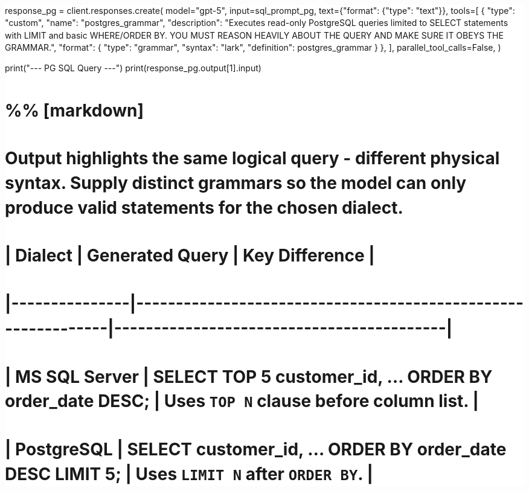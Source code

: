 response_pg = client.responses.create(
    model="gpt-5",
    input=sql_prompt_pg,
    text={"format": {"type": "text"}},
    tools=[
        {
            "type": "custom",
            "name": "postgres_grammar",
            "description": "Executes read-only PostgreSQL queries limited to SELECT statements with LIMIT and basic WHERE/ORDER BY. YOU MUST REASON HEAVILY ABOUT THE QUERY AND MAKE SURE IT OBEYS THE GRAMMAR.",
            "format": {
                "type": "grammar",
                "syntax": "lark",
                "definition": postgres_grammar
            }
        },
    ],
    parallel_tool_calls=False,
)

print("--- PG SQL Query ---")
print(response_pg.output[1].input)

# %% [markdown]
# Output highlights the same logical query - different physical syntax. Supply distinct grammars so the model can only produce valid statements for the chosen dialect.
# 
# | Dialect       | Generated Query                                              | Key Difference                          |
# |---------------|--------------------------------------------------------------|------------------------------------------|
# | MS SQL Server | SELECT TOP 5 customer_id, … ORDER BY order_date DESC;         | Uses `TOP N` clause before column list.  |
# | PostgreSQL    | SELECT customer_id, … ORDER BY order_date DESC LIMIT 5;       | Uses `LIMIT N` after `ORDER BY`.         |
# 
# 

